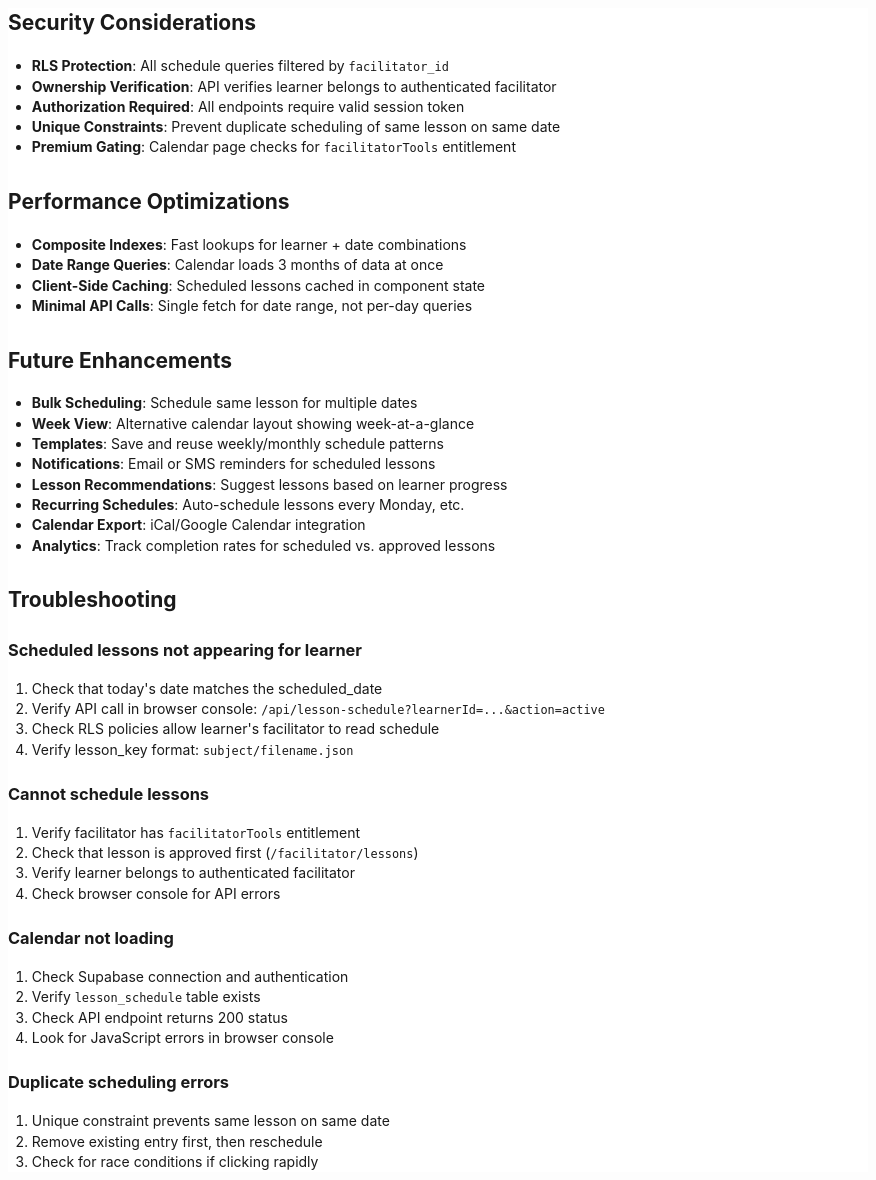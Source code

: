 ## Security Considerations

- **RLS Protection**: All schedule queries filtered by `facilitator_id`
- **Ownership Verification**: API verifies learner belongs to authenticated facilitator
- **Authorization Required**: All endpoints require valid session token
- **Unique Constraints**: Prevent duplicate scheduling of same lesson on same date
- **Premium Gating**: Calendar page checks for `facilitatorTools` entitlement

## Performance Optimizations

- **Composite Indexes**: Fast lookups for learner + date combinations
- **Date Range Queries**: Calendar loads 3 months of data at once
- **Client-Side Caching**: Scheduled lessons cached in component state
- **Minimal API Calls**: Single fetch for date range, not per-day queries

## Future Enhancements

- **Bulk Scheduling**: Schedule same lesson for multiple dates
- **Week View**: Alternative calendar layout showing week-at-a-glance
- **Templates**: Save and reuse weekly/monthly schedule patterns
- **Notifications**: Email or SMS reminders for scheduled lessons
- **Lesson Recommendations**: Suggest lessons based on learner progress
- **Recurring Schedules**: Auto-schedule lessons every Monday, etc.
- **Calendar Export**: iCal/Google Calendar integration
- **Analytics**: Track completion rates for scheduled vs. approved lessons

## Troubleshooting

### Scheduled lessons not appearing for learner
1. Check that today's date matches the scheduled_date
2. Verify API call in browser console: `/api/lesson-schedule?learnerId=...&action=active`
3. Check RLS policies allow learner's facilitator to read schedule
4. Verify lesson_key format: `subject/filename.json`

### Cannot schedule lessons
1. Verify facilitator has `facilitatorTools` entitlement
2. Check that lesson is approved first (`/facilitator/lessons`)
3. Verify learner belongs to authenticated facilitator
4. Check browser console for API errors

### Calendar not loading
1. Check Supabase connection and authentication
2. Verify `lesson_schedule` table exists
3. Check API endpoint returns 200 status
4. Look for JavaScript errors in browser console

### Duplicate scheduling errors
1. Unique constraint prevents same lesson on same date
2. Remove existing entry first, then reschedule
3. Check for race conditions if clicking rapidly
